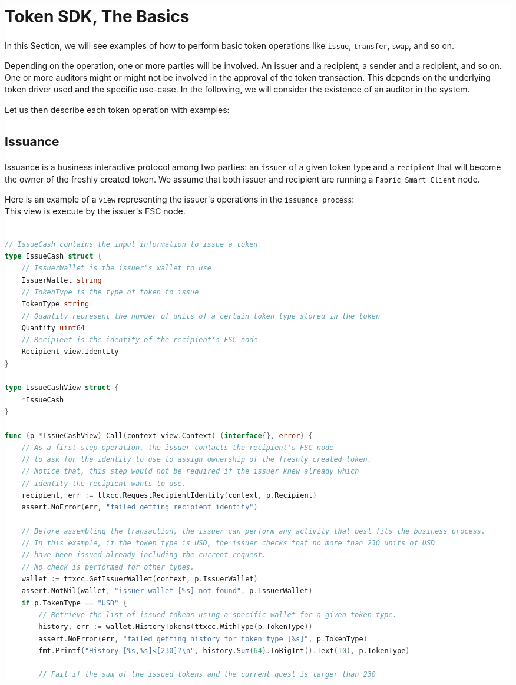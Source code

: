 # Token SDK, The Basics

In this Section, we will see examples of how to perform basic token operations like `issue`, `transfer`, `swap`,
and so on.

Depending on the operation, one or more parties will be involved. 
An issuer and a recipient, a sender and a recipient, and so on.
One or more auditors might or might not be involved in the approval of the token transaction.
This depends on the underlying token driver used and the specific use-case.
In the following, we will consider the existence of an auditor in the system.

Let us then describe each token operation with examples:

## Issuance

Issuance is a business interactive protocol among two parties: an `issuer` of a given token type
and a `recipient` that will become the owner of the freshly created token.
We assume that both issuer and recipient are running a `Fabric Smart Client` node. 

Here is an example of a `view` representing the issuer's operations in the `issuance process`:  
This view is execute by the issuer's FSC node.

```go

// IssueCash contains the input information to issue a token
type IssueCash struct {
	// IssuerWallet is the issuer's wallet to use
	IssuerWallet string
	// TokenType is the type of token to issue
	TokenType string
	// Quantity represent the number of units of a certain token type stored in the token
	Quantity uint64
	// Recipient is the identity of the recipient's FSC node
	Recipient view.Identity
}

type IssueCashView struct {
	*IssueCash
}

func (p *IssueCashView) Call(context view.Context) (interface{}, error) {
    // As a first step operation, the issuer contacts the recipient's FSC node
    // to ask for the identity to use to assign ownership of the freshly created token.
    // Notice that, this step would not be required if the issuer knew already which
    // identity the recipient wants to use.
	recipient, err := ttxcc.RequestRecipientIdentity(context, p.Recipient)
	assert.NoError(err, "failed getting recipient identity")

	// Before assembling the transaction, the issuer can perform any activity that best fits the business process.
	// In this example, if the token type is USD, the issuer checks that no more than 230 units of USD
	// have been issued already including the current request.
	// No check is performed for other types.
	wallet := ttxcc.GetIssuerWallet(context, p.IssuerWallet)
    assert.NotNil(wallet, "issuer wallet [%s] not found", p.IssuerWallet)
	if p.TokenType == "USD" {
		// Retrieve the list of issued tokens using a specific wallet for a given token type.
		history, err := wallet.HistoryTokens(ttxcc.WithType(p.TokenType))
		assert.NoError(err, "failed getting history for token type [%s]", p.TokenType)
		fmt.Printf("History [%s,%s]<[230]?\n", history.Sum(64).ToBigInt().Text(10), p.TokenType)

		// Fail if the sum of the issued tokens and the current quest is larger than 230
```